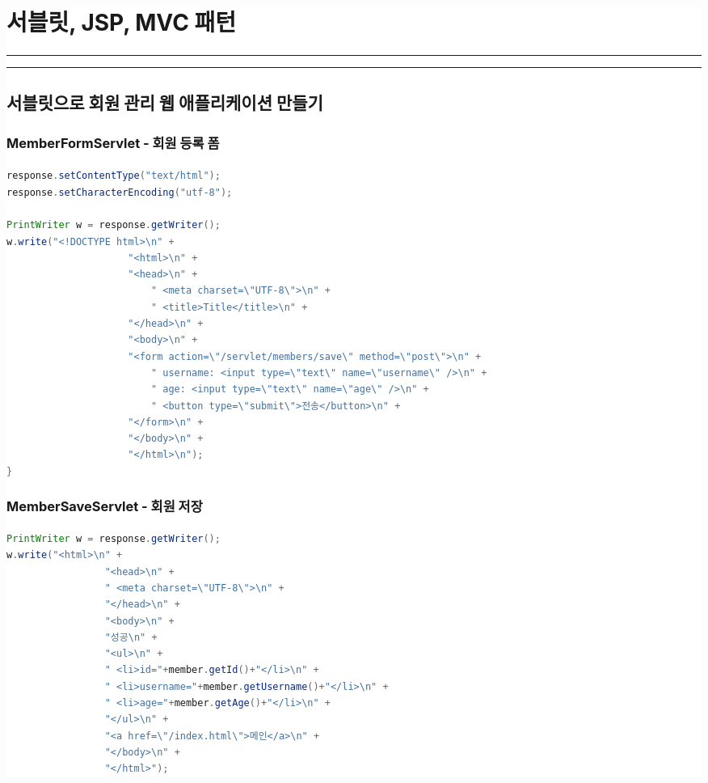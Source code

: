 # 서블릿, JSP, MVC 패턴

---

---

## 서블릿으로 회원 관리 웹 애플리케이션 만들기

### MemberFormServlet - 회원 등록 폼

```java
response.setContentType("text/html");
response.setCharacterEncoding("utf-8");

PrintWriter w = response.getWriter();
w.write("<!DOCTYPE html>\n" +
					 "<html>\n" +
					 "<head>\n" +
						 " <meta charset=\"UTF-8\">\n" +
						 " <title>Title</title>\n" +
					 "</head>\n" +
					 "<body>\n" +
					 "<form action=\"/servlet/members/save\" method=\"post\">\n" +
						 " username: <input type=\"text\" name=\"username\" />\n" +
						 " age: <input type=\"text\" name=\"age\" />\n" +
						 " <button type=\"submit\">전송</button>\n" +
					 "</form>\n" +
					 "</body>\n" +
					 "</html>\n");
}

```

### MemberSaveServlet - 회원 저장

```java
PrintWriter w = response.getWriter();
w.write("<html>\n" +
				 "<head>\n" +
				 " <meta charset=\"UTF-8\">\n" +
				 "</head>\n" +
				 "<body>\n" +
				 "성공\n" +
				 "<ul>\n" +
				 " <li>id="+member.getId()+"</li>\n" +
				 " <li>username="+member.getUsername()+"</li>\n" +
				 " <li>age="+member.getAge()+"</li>\n" +
				 "</ul>\n" +
				 "<a href=\"/index.html\">메인</a>\n" +
				 "</body>\n" +
				 "</html>");
```
